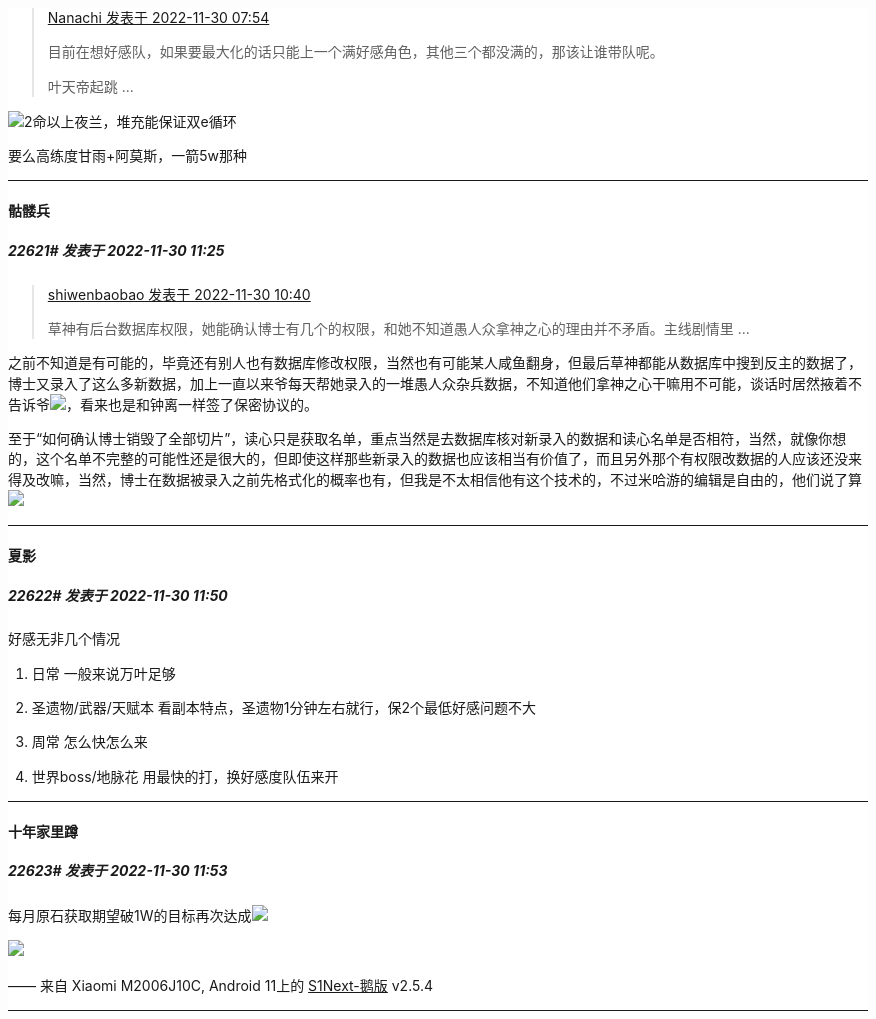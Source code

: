 <blockquote><a href="httphttps://bbs.saraba1st.com/2b/forum.php?mod=redirect&amp;goto=findpost&amp;pid=58685873&amp;ptid=2089020" target="_blank">Nanachi 发表于 2022-11-30 07:54</a>

目前在想好感队，如果要最大化的话只能上一个满好感角色，其他三个都没满的，那该让谁带队呢。

叶天帝起跳 ...</blockquote>
<img src="https://static.saraba1st.com/image/smiley/face2017/067.png" referrerpolicy="no-referrer">2命以上夜兰，堆充能保证双e循环

要么高练度甘雨+阿莫斯，一箭5w那种



*****

####  骷髅兵  
##### 22621#       发表于 2022-11-30 11:25

<blockquote><a href="httphttps://bbs.saraba1st.com/2b/forum.php?mod=redirect&amp;goto=findpost&amp;pid=58687728&amp;ptid=2089020" target="_blank">shiwenbaobao 发表于 2022-11-30 10:40</a>

草神有后台数据库权限，她能确认博士有几个的权限，和她不知道愚人众拿神之心的理由并不矛盾。主线剧情里 ...</blockquote>
之前不知道是有可能的，毕竟还有别人也有数据库修改权限，当然也有可能某人咸鱼翻身，但最后草神都能从数据库中搜到反主的数据了，博士又录入了这么多新数据，加上一直以来爷每天帮她录入的一堆愚人众杂兵数据，不知道他们拿神之心干嘛用不可能，谈话时居然掖着不告诉爷<img src="https://static.saraba1st.com/image/smiley/face2017/068.png" referrerpolicy="no-referrer">，看来也是和钟离一样签了保密协议的。

至于“如何确认博士销毁了全部切片”，读心只是获取名单，重点当然是去数据库核对新录入的数据和读心名单是否相符，当然，就像你想的，这个名单不完整的可能性还是很大的，但即使这样那些新录入的数据也应该相当有价值了，而且另外那个有权限改数据的人应该还没来得及改嘛，当然，博士在数据被录入之前先格式化的概率也有，但我是不太相信他有这个技术的，不过米哈游的编辑是自由的，他们说了算<img src="https://static.saraba1st.com/image/smiley/face2017/067.png" referrerpolicy="no-referrer">



*****

####  夏影  
##### 22622#       发表于 2022-11-30 11:50

好感无非几个情况

1. 日常 一般来说万叶足够

2. 圣遗物/武器/天赋本 看副本特点，圣遗物1分钟左右就行，保2个最低好感问题不大

3. 周常 怎么快怎么来

4. 世界boss/地脉花 用最快的打，换好感度队伍来开



*****

####  十年家里蹲  
##### 22623#       发表于 2022-11-30 11:53

每月原石获取期望破1W的目标再次达成<img src="https://static.saraba1st.com/image/smiley/face2017/025.png" referrerpolicy="no-referrer">

<img src="https://p.sda1.dev/8/82244d0de7bfc1a1e36fc982304e8d7f/CMP_20221130115245518.jpg" referrerpolicy="no-referrer">

—— 来自 Xiaomi M2006J10C, Android 11上的 [S1Next-鹅版](https://github.com/ykrank/S1-Next/releases) v2.5.4



*****
